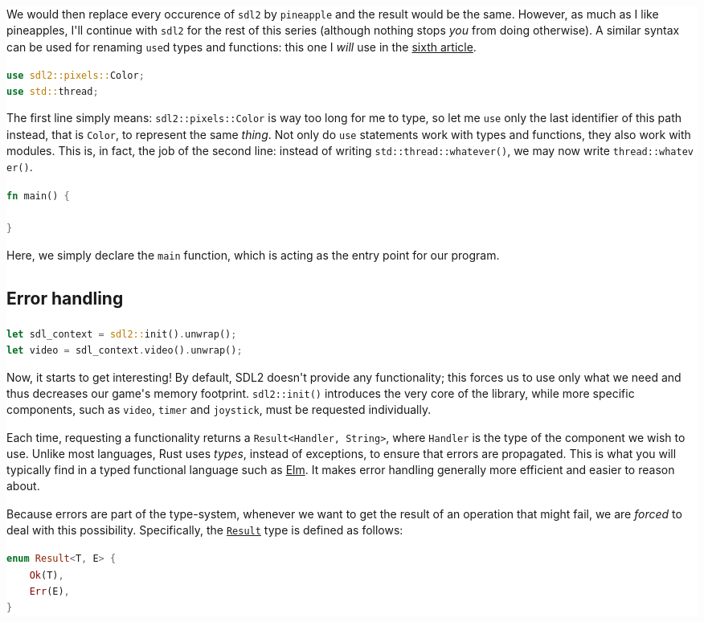 We would then replace every occurence of `sdl2` by `pineapple` and the result
would be the same. However, as much as I like pineapples, I'll continue with
`sdl2` for the rest of this series (although nothing stops _you_ from doing
otherwise). A similar syntax can be used for renaming `use`d types and
functions: this one I _will_ use in the [sixth article](/arcaders/arcaders-1-6).

```rust
use sdl2::pixels::Color;
use std::thread;
```

The first line simply means: `sdl2::pixels::Color` is way too long for me to
type, so let me `use` only the last identifier of this path instead, that is
`Color`, to represent the same _thing_. Not only do `use` statements work with
types and functions, they also work with modules. This is, in fact, the job of
the second line: instead of writing `std::thread::whatever()`, we may now write
`thread::whatever()`.

```rust
fn main() {

}
```

Here, we simply declare the `main` function, which is acting as the entry point
for our program.


## Error handling

```rust
let sdl_context = sdl2::init().unwrap();
let video = sdl_context.video().unwrap();
```

Now, it starts to get interesting! By default, SDL2 doesn't provide any
functionality; this forces us to use only what we need and thus decreases our
game's memory footprint. `sdl2::init()` introduces the very core of the library,
while more specific components, such as `video`, `timer` and `joystick`, must be
requested individually.

Each time, requesting a functionality returns a `Result<Handler, String>`, where
`Handler` is the type of the component we wish to use. Unlike most languages,
Rust uses _types_, instead of exceptions, to ensure that errors are propagated.
This is what you will typically find in a typed functional language such as
[Elm](http://elm-lang.org/). It makes error handling generally more efficient
and easier to reason about.

Because errors are part of the type-system, whenever we want to get the result
of an operation that might fail, we are _forced_ to deal with this possibility.
Specifically, the [`Result`](http://doc.rust-lang.org/stable/std/result/enum.Result.html)
type is defined as follows:

```rust
enum Result<T, E> {
    Ok(T),
    Err(E),
}
```
